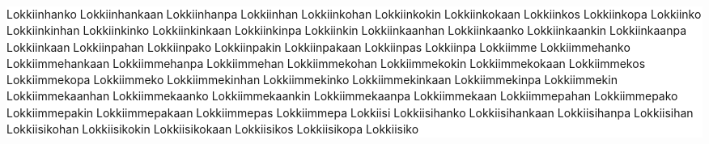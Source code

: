 Lokkiinhanko
Lokkiinhankaan
Lokkiinhanpa
Lokkiinhan
Lokkiinkohan
Lokkiinkokin
Lokkiinkokaan
Lokkiinkos
Lokkiinkopa
Lokkiinko
Lokkiinkinhan
Lokkiinkinko
Lokkiinkinkaan
Lokkiinkinpa
Lokkiinkin
Lokkiinkaanhan
Lokkiinkaanko
Lokkiinkaankin
Lokkiinkaanpa
Lokkiinkaan
Lokkiinpahan
Lokkiinpako
Lokkiinpakin
Lokkiinpakaan
Lokkiinpas
Lokkiinpa
Lokkiimme
Lokkiimmehanko
Lokkiimmehankaan
Lokkiimmehanpa
Lokkiimmehan
Lokkiimmekohan
Lokkiimmekokin
Lokkiimmekokaan
Lokkiimmekos
Lokkiimmekopa
Lokkiimmeko
Lokkiimmekinhan
Lokkiimmekinko
Lokkiimmekinkaan
Lokkiimmekinpa
Lokkiimmekin
Lokkiimmekaanhan
Lokkiimmekaanko
Lokkiimmekaankin
Lokkiimmekaanpa
Lokkiimmekaan
Lokkiimmepahan
Lokkiimmepako
Lokkiimmepakin
Lokkiimmepakaan
Lokkiimmepas
Lokkiimmepa
Lokkiisi
Lokkiisihanko
Lokkiisihankaan
Lokkiisihanpa
Lokkiisihan
Lokkiisikohan
Lokkiisikokin
Lokkiisikokaan
Lokkiisikos
Lokkiisikopa
Lokkiisiko